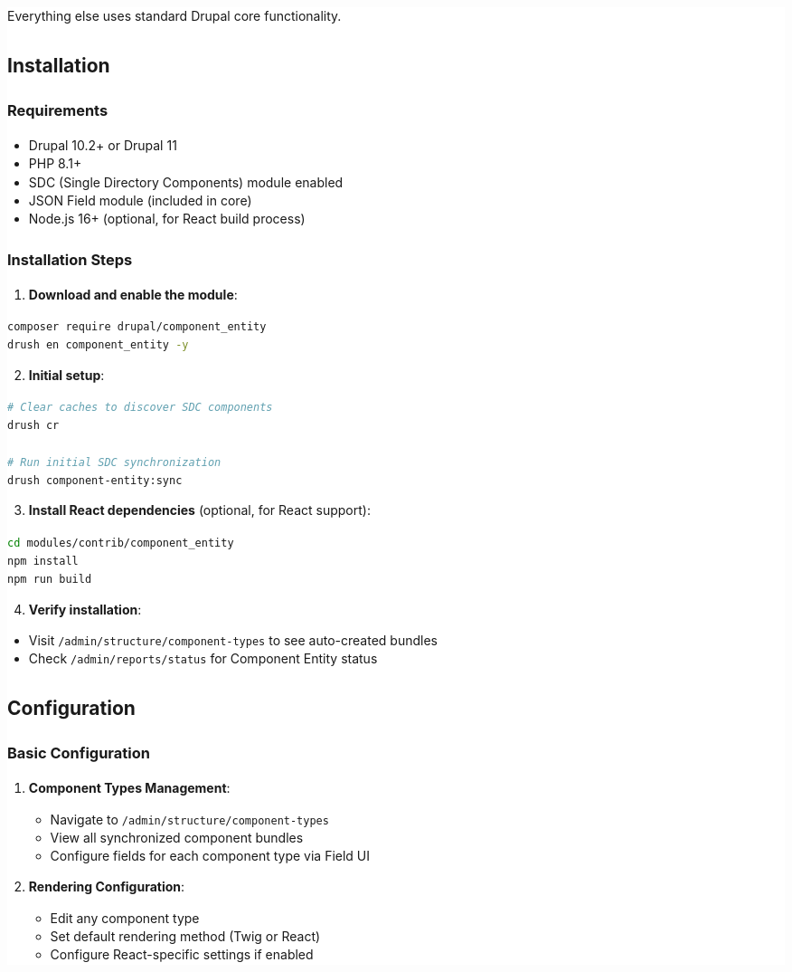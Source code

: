 Everything else uses standard Drupal core functionality.

## Installation

### Requirements

- Drupal 10.2+ or Drupal 11
- PHP 8.1+
- SDC (Single Directory Components) module enabled
- JSON Field module (included in core)
- Node.js 16+ (optional, for React build process)

### Installation Steps

1. **Download and enable the module**:
```bash
composer require drupal/component_entity
drush en component_entity -y
```

2. **Initial setup**:
```bash
# Clear caches to discover SDC components
drush cr

# Run initial SDC synchronization
drush component-entity:sync
```

3. **Install React dependencies** (optional, for React support):
```bash
cd modules/contrib/component_entity
npm install
npm run build
```

4. **Verify installation**:
- Visit `/admin/structure/component-types` to see auto-created bundles
- Check `/admin/reports/status` for Component Entity status

## Configuration

### Basic Configuration

1. **Component Types Management**:
   - Navigate to `/admin/structure/component-types`
   - View all synchronized component bundles
   - Configure fields for each component type via Field UI

2. **Rendering Configuration**:
   - Edit any component type
   - Set default rendering method (Twig or React)
   - Configure React-specific settings if enabled
